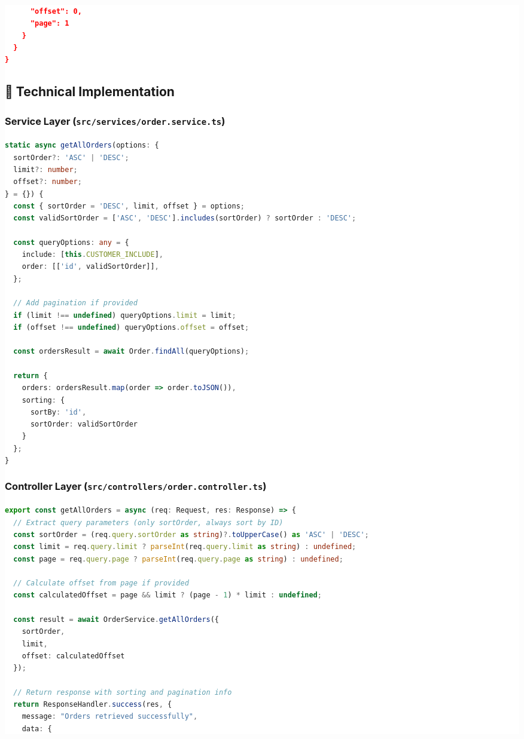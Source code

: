 ```json
      "offset": 0,
      "page": 1
    }
  }
}
```

## 🔧 **Technical Implementation**

### **Service Layer** (`src/services/order.service.ts`)
```typescript
static async getAllOrders(options: {
  sortOrder?: 'ASC' | 'DESC';
  limit?: number;
  offset?: number;
} = {}) {
  const { sortOrder = 'DESC', limit, offset } = options;
  const validSortOrder = ['ASC', 'DESC'].includes(sortOrder) ? sortOrder : 'DESC';

  const queryOptions: any = {
    include: [this.CUSTOMER_INCLUDE],
    order: [['id', validSortOrder]],
  };

  // Add pagination if provided
  if (limit !== undefined) queryOptions.limit = limit;
  if (offset !== undefined) queryOptions.offset = offset;

  const ordersResult = await Order.findAll(queryOptions);
  
  return {
    orders: ordersResult.map(order => order.toJSON()),
    sorting: {
      sortBy: 'id',
      sortOrder: validSortOrder
    }
  };
}
```

### **Controller Layer** (`src/controllers/order.controller.ts`)
```typescript
export const getAllOrders = async (req: Request, res: Response) => {
  // Extract query parameters (only sortOrder, always sort by ID)
  const sortOrder = (req.query.sortOrder as string)?.toUpperCase() as 'ASC' | 'DESC';
  const limit = req.query.limit ? parseInt(req.query.limit as string) : undefined;
  const page = req.query.page ? parseInt(req.query.page as string) : undefined;

  // Calculate offset from page if provided
  const calculatedOffset = page && limit ? (page - 1) * limit : undefined;

  const result = await OrderService.getAllOrders({
    sortOrder,
    limit,
    offset: calculatedOffset
  });

  // Return response with sorting and pagination info
  return ResponseHandler.success(res, {
    message: "Orders retrieved successfully",
    data: {
```
